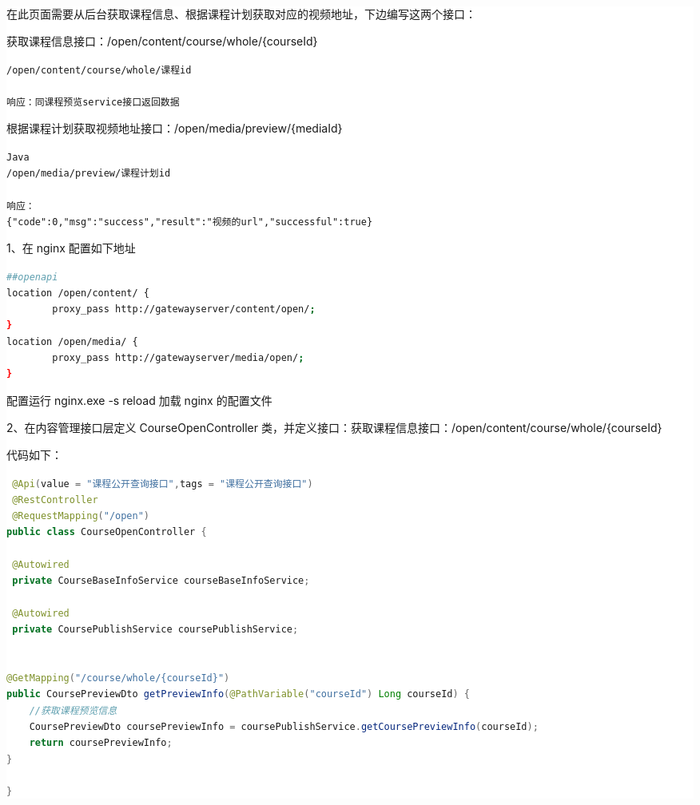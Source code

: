在此页面需要从后台获取课程信息、根据课程计划获取对应的视频地址，下边编写这两个接口：

获取课程信息接口：/open/content/course/whole/{courseId}

```http
/open/content/course/whole/课程id

响应：同课程预览service接口返回数据

```

根据课程计划获取视频地址接口：/open/media/preview/{mediaId}

```http
Java
/open/media/preview/课程计划id

响应：
{"code":0,"msg":"success","result":"视频的url","successful":true}

```

1、在 nginx 配置如下地址

```bash
##openapi
location /open/content/ {
        proxy_pass http://gatewayserver/content/open/;
}
location /open/media/ {
        proxy_pass http://gatewayserver/media/open/;
}

```

配置运行 nginx.exe -s reload 加载 nginx 的配置文件

2、在内容管理接口层定义 CourseOpenController 类，并定义接口：获取课程信息接口：/open/content/course/whole/{courseId}

代码如下：

```java
 @Api(value = "课程公开查询接口",tags = "课程公开查询接口")
 @RestController
 @RequestMapping("/open")
public class CourseOpenController {

 @Autowired
 private CourseBaseInfoService courseBaseInfoService;

 @Autowired
 private CoursePublishService coursePublishService;


@GetMapping("/course/whole/{courseId}")
public CoursePreviewDto getPreviewInfo(@PathVariable("courseId") Long courseId) {
    //获取课程预览信息
    CoursePreviewDto coursePreviewInfo = coursePublishService.getCoursePreviewInfo(courseId);
    return coursePreviewInfo;
}

}

```
